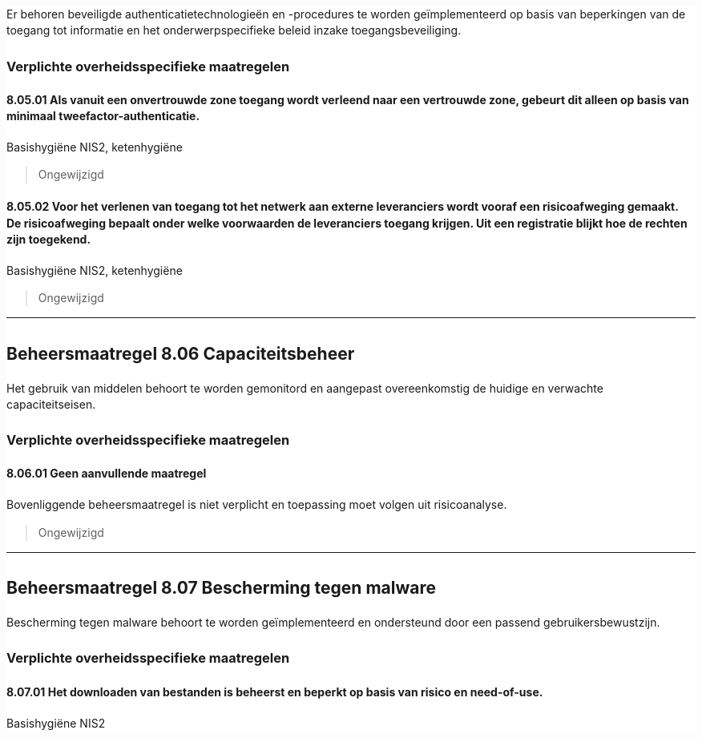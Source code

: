 Er behoren beveiligde authenticatietechnologieën en -procedures te worden geïmplementeerd op basis van beperkingen van de toegang tot informatie en het onderwerpspecifieke beleid inzake toegangsbeveiliging.  

### Verplichte overheidsspecifieke maatregelen

#### 8.05.01 Als vanuit een onvertrouwde zone toegang wordt verleend naar een vertrouwde zone, gebeurt dit alleen op basis van minimaal tweefactor-authenticatie.

  Basishygiëne NIS2, ketenhygiëne

> Ongewijzigd  

#### 8.05.02 Voor het verlenen van toegang tot het netwerk aan externe leveranciers wordt vooraf een risicoafweging gemaakt. De risicoafweging bepaalt onder welke voorwaarden de leveranciers toegang krijgen. Uit een registratie blijkt hoe de rechten zijn toegekend. 

  Basishygiëne NIS2, ketenhygiëne

> Ongewijzigd 


---

## Beheersmaatregel 8.06 Capaciteitsbeheer  

Het gebruik van middelen behoort te worden gemonitord en aangepast overeenkomstig de huidige en verwachte capaciteitseisen.  

### Verplichte overheidsspecifieke maatregelen

#### 8.06.01 Geen aanvullende maatregel

  Bovenliggende beheersmaatregel is niet verplicht en toepassing moet volgen uit risicoanalyse.

> Ongewijzigd  


---

## Beheersmaatregel 8.07 Bescherming tegen malware  

Bescherming tegen malware behoort te worden geïmplementeerd en ondersteund door een passend gebruikersbewustzijn.  

### Verplichte overheidsspecifieke maatregelen

#### 8.07.01 Het downloaden van bestanden is beheerst en beperkt op basis van risico en need-of-use.

  Basishygiëne NIS2
